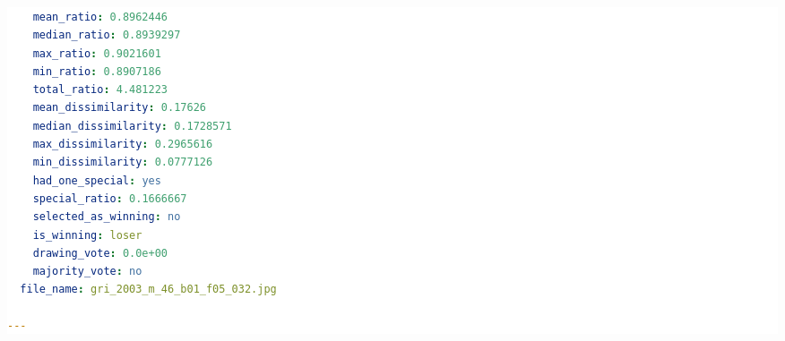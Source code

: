 ```yaml
    mean_ratio: 0.8962446
    median_ratio: 0.8939297
    max_ratio: 0.9021601
    min_ratio: 0.8907186
    total_ratio: 4.481223
    mean_dissimilarity: 0.17626
    median_dissimilarity: 0.1728571
    max_dissimilarity: 0.2965616
    min_dissimilarity: 0.0777126
    had_one_special: yes
    special_ratio: 0.1666667
    selected_as_winning: no
    is_winning: loser
    drawing_vote: 0.0e+00
    majority_vote: no
  file_name: gri_2003_m_46_b01_f05_032.jpg

---
```

